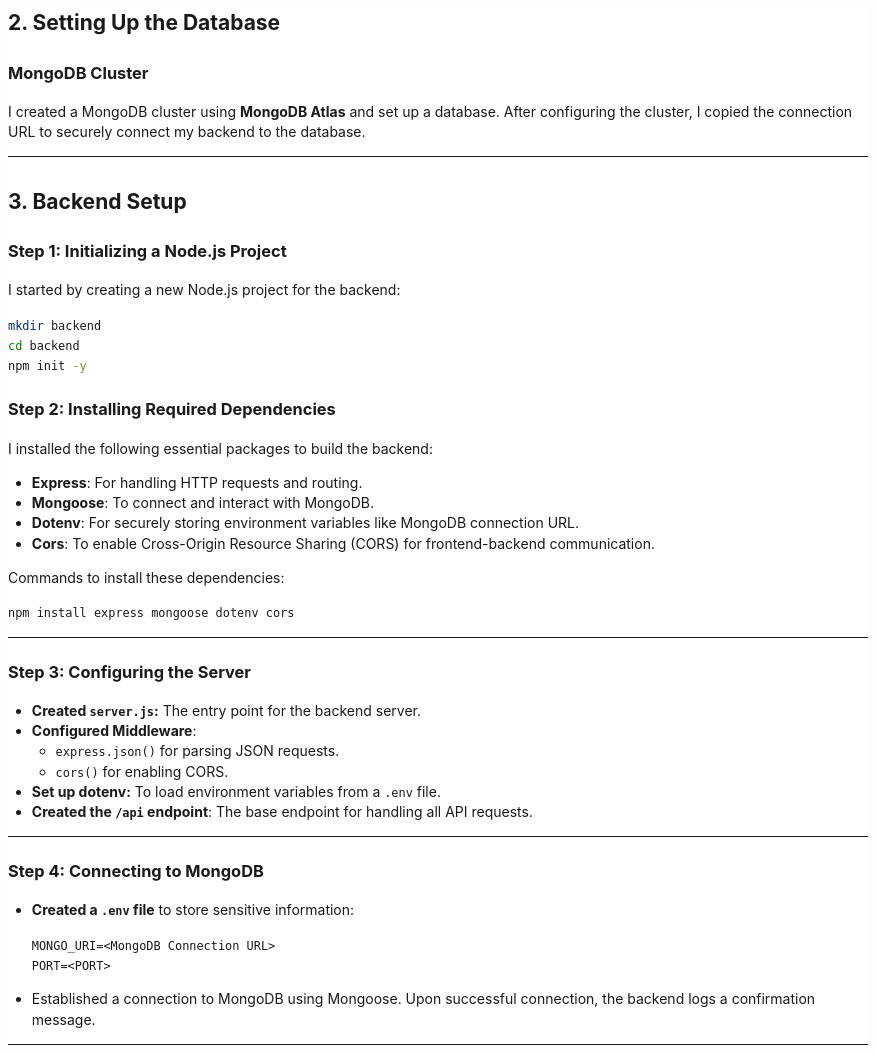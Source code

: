 ## 2. **Setting Up the Database**

### **MongoDB Cluster**
I created a MongoDB cluster using **MongoDB Atlas** and set up a database. After configuring the cluster, I copied the connection URL to securely connect my backend to the database.

---

## 3. **Backend Setup**

### **Step 1: Initializing a Node.js Project**
I started by creating a new Node.js project for the backend:

```bash
mkdir backend
cd backend
npm init -y
```

### **Step 2: Installing Required Dependencies**
I installed the following essential packages to build the backend:

- **Express**: For handling HTTP requests and routing.
- **Mongoose**: To connect and interact with MongoDB.
- **Dotenv**: For securely storing environment variables like MongoDB connection URL.
- **Cors**: To enable Cross-Origin Resource Sharing (CORS) for frontend-backend communication.

Commands to install these dependencies:

```bash
npm install express mongoose dotenv cors
```

---

### **Step 3: Configuring the Server**

- **Created `server.js`:** The entry point for the backend server.
- **Configured Middleware**:
  - `express.json()` for parsing JSON requests.
  - `cors()` for enabling CORS.
- **Set up dotenv:** To load environment variables from a `.env` file.
- **Created the `/api` endpoint**: The base endpoint for handling all API requests.

---

### **Step 4: Connecting to MongoDB**

- **Created a `.env` file** to store sensitive information:
  ```env
  MONGO_URI=<MongoDB Connection URL>
  PORT=<PORT>
  ```
- Established a connection to MongoDB using Mongoose. Upon successful connection, the backend logs a confirmation message.

---